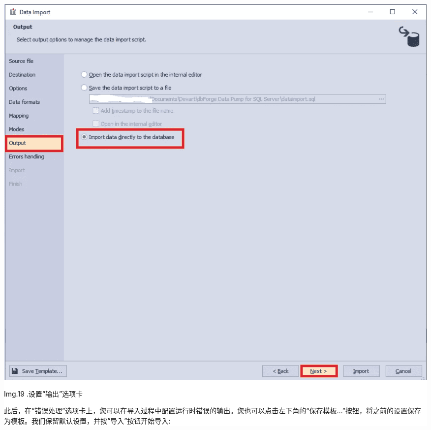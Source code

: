![](img/ac239de86515bb1609082814ce689fb2.png)

Img.19 .设置“输出”选项卡

此后，在“错误处理”选项卡上，您可以在导入过程中配置运行时错误的输出。您也可以点击左下角的“保存模板…”按钮，将之前的设置保存为模板。我们保留默认设置，并按“导入”按钮开始导入:
